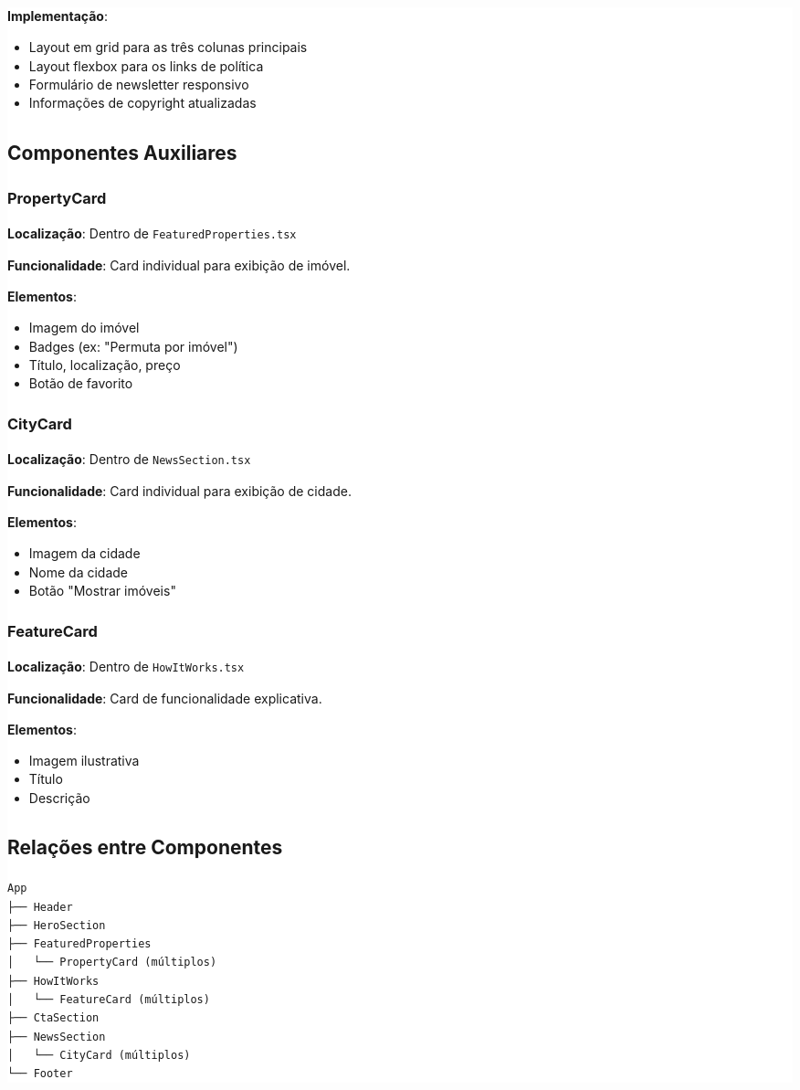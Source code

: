 **Implementação**:
- Layout em grid para as três colunas principais
- Layout flexbox para os links de política
- Formulário de newsletter responsivo
- Informações de copyright atualizadas

## Componentes Auxiliares

### PropertyCard
**Localização**: Dentro de `FeaturedProperties.tsx`

**Funcionalidade**: Card individual para exibição de imóvel.

**Elementos**:
- Imagem do imóvel
- Badges (ex: "Permuta por imóvel")
- Título, localização, preço
- Botão de favorito

### CityCard
**Localização**: Dentro de `NewsSection.tsx`

**Funcionalidade**: Card individual para exibição de cidade.

**Elementos**:
- Imagem da cidade
- Nome da cidade
- Botão "Mostrar imóveis"

### FeatureCard
**Localização**: Dentro de `HowItWorks.tsx`

**Funcionalidade**: Card de funcionalidade explicativa.

**Elementos**:
- Imagem ilustrativa
- Título
- Descrição

## Relações entre Componentes

```
App
├── Header
├── HeroSection
├── FeaturedProperties
│   └── PropertyCard (múltiplos)
├── HowItWorks
│   └── FeatureCard (múltiplos)
├── CtaSection
├── NewsSection
│   └── CityCard (múltiplos)
└── Footer
```
